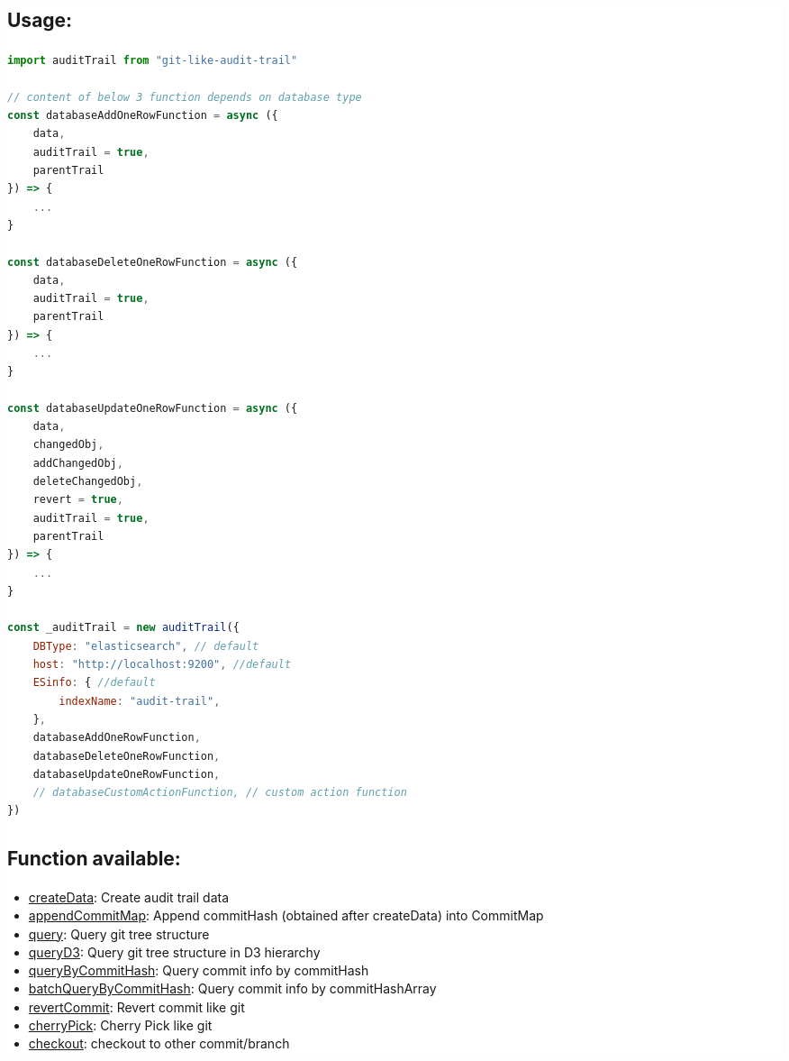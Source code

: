 ## Usage:
```javascript
import auditTrail from "git-like-audit-trail"

// content of below 3 function depends on database type
const databaseAddOneRowFunction = async ({
    data,
    auditTrail = true,
    parentTrail
}) => {
    ...
}

const databaseDeleteOneRowFunction = async ({
    data,
    auditTrail = true,
    parentTrail
}) => {
    ...
}

const databaseUpdateOneRowFunction = async ({
    data,
    changedObj,
    addChangedObj,
    deleteChangedObj,
    revert = true,
    auditTrail = true,
    parentTrail
}) => {
    ...
}

const _auditTrail = new auditTrail({
    DBType: "elasticsearch", // default
    host: "http://localhost:9200", //default
    ESinfo: { //default
        indexName: "audit-trail",
    },
    databaseAddOneRowFunction,
    databaseDeleteOneRowFunction,
    databaseUpdateOneRowFunction,
    // databaseCustomActionFunction, // custom action function
})
```

## Function available:

* [createData](#createData): Create audit trail data
* [appendCommitMap](#appendCommitMap): Append commitHash (obtained after createData) into CommitMap
* [query](#query): Query git tree structure
* [queryD3](#queryD3): Query git tree structure in D3 hierarchy
* [queryByCommitHash](#queryByCommitHash): Query commit info by commitHash
* [batchQueryByCommitHash](#batchQueryByCommitHash): Query commit info by commitHashArray
* [revertCommit](#revertCommit): Revert commit like git
* [cherryPick](#cherryPick): Cherry Pick like git
* [checkout](#checkout): checkout to other commit/branch
